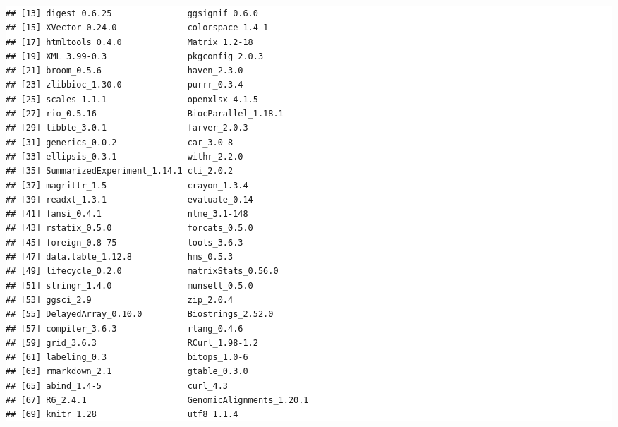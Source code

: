     ## [13] digest_0.6.25               ggsignif_0.6.0             
    ## [15] XVector_0.24.0              colorspace_1.4-1           
    ## [17] htmltools_0.4.0             Matrix_1.2-18              
    ## [19] XML_3.99-0.3                pkgconfig_2.0.3            
    ## [21] broom_0.5.6                 haven_2.3.0                
    ## [23] zlibbioc_1.30.0             purrr_0.3.4                
    ## [25] scales_1.1.1                openxlsx_4.1.5             
    ## [27] rio_0.5.16                  BiocParallel_1.18.1        
    ## [29] tibble_3.0.1                farver_2.0.3               
    ## [31] generics_0.0.2              car_3.0-8                  
    ## [33] ellipsis_0.3.1              withr_2.2.0                
    ## [35] SummarizedExperiment_1.14.1 cli_2.0.2                  
    ## [37] magrittr_1.5                crayon_1.3.4               
    ## [39] readxl_1.3.1                evaluate_0.14              
    ## [41] fansi_0.4.1                 nlme_3.1-148               
    ## [43] rstatix_0.5.0               forcats_0.5.0              
    ## [45] foreign_0.8-75              tools_3.6.3                
    ## [47] data.table_1.12.8           hms_0.5.3                  
    ## [49] lifecycle_0.2.0             matrixStats_0.56.0         
    ## [51] stringr_1.4.0               munsell_0.5.0              
    ## [53] ggsci_2.9                   zip_2.0.4                  
    ## [55] DelayedArray_0.10.0         Biostrings_2.52.0          
    ## [57] compiler_3.6.3              rlang_0.4.6                
    ## [59] grid_3.6.3                  RCurl_1.98-1.2             
    ## [61] labeling_0.3                bitops_1.0-6               
    ## [63] rmarkdown_2.1               gtable_0.3.0               
    ## [65] abind_1.4-5                 curl_4.3                   
    ## [67] R6_2.4.1                    GenomicAlignments_1.20.1   
    ## [69] knitr_1.28                  utf8_1.1.4                 